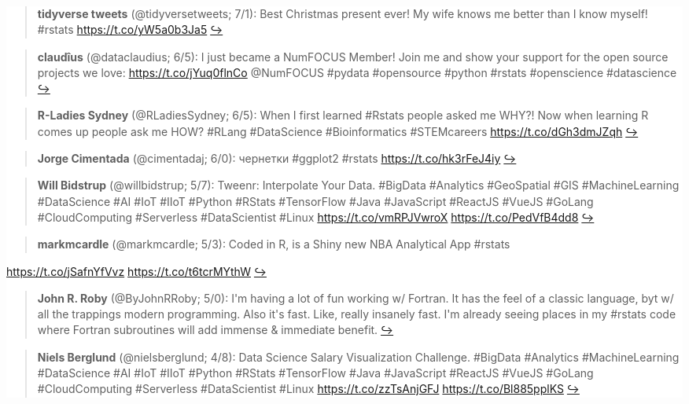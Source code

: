 


> **tidyverse tweets** (@tidyversetweets; 7/1): Best Christmas present ever! My wife knows me better than I know myself! #rstats https://t.co/yW5a0b3Ja5  [&#8618;](https://twitter.com/dataandme/status/1077938141779189763)




> **claudîus** (@dataclaudius; 6/5): I just became a NumFOCUS Member! Join me and show your support for the open source projects we love: https://t.co/jYuq0flnCo
@NumFOCUS #pydata #opensource #python #rstats #openscience #datascience  [&#8618;](https://twitter.com/dataandme/status/1077985831179223040)




> **R-Ladies Sydney** (@RLadiesSydney; 6/5): When I first learned #Rstats people asked me WHY?!
Now when learning R comes up people ask me HOW?
#RLang #DataScience #Bioinformatics #STEMcareers https://t.co/dGh3dmJZqh  [&#8618;](https://twitter.com/dataandme/status/1077904063751024640)




> **Jorge Cimentada** (@cimentadaj; 6/0): чернетки #ggplot2 #rstats https://t.co/hk3rFeJ4iy  [&#8618;](https://twitter.com/dataandme/status/1077886453143793664)




> **Will Bidstrup** (@willbidstrup; 5/7): Tweenr: Interpolate Your Data. #BigData #Analytics #GeoSpatial #GIS #MachineLearning #DataScience #AI #IoT #IIoT #Python #RStats #TensorFlow #Java #JavaScript #ReactJS #VueJS #GoLang #CloudComputing #Serverless #DataScientist #Linux
https://t.co/vmRPJVwroX https://t.co/PedVfB4dd8  [&#8618;](https://twitter.com/dataandme/status/1077950169575055360)




> **markmcardle** (@markmcardle; 5/3): Coded in R, is a Shiny new NBA Analytical App
#rstats
>
https://t.co/jSafnYfVvz https://t.co/t6tcrMYthW  [&#8618;](https://twitter.com/dataandme/status/1077949445122215937)




> **John R. Roby** (@ByJohnRRoby; 5/0): I'm having a lot of fun working w/ Fortran. It has the feel of a classic language, byt w/ all the trappings modern programming. Also it's fast. Like, really insanely fast. I'm already seeing places in my #rstats code where Fortran subroutines will add immense &amp; immediate benefit.  [&#8618;](https://twitter.com/dataandme/status/1078016258753380352)




> **Niels Berglund** (@nielsberglund; 4/8): Data Science Salary Visualization Challenge. #BigData #Analytics #MachineLearning #DataScience #AI #IoT #IIoT #Python #RStats #TensorFlow #Java #JavaScript #ReactJS #VueJS #GoLang #CloudComputing #Serverless #DataScientist #Linux 
https://t.co/zzTsAnjGFJ https://t.co/Bl885pplKS  [&#8618;](https://twitter.com/dataandme/status/1077949717441626114)


